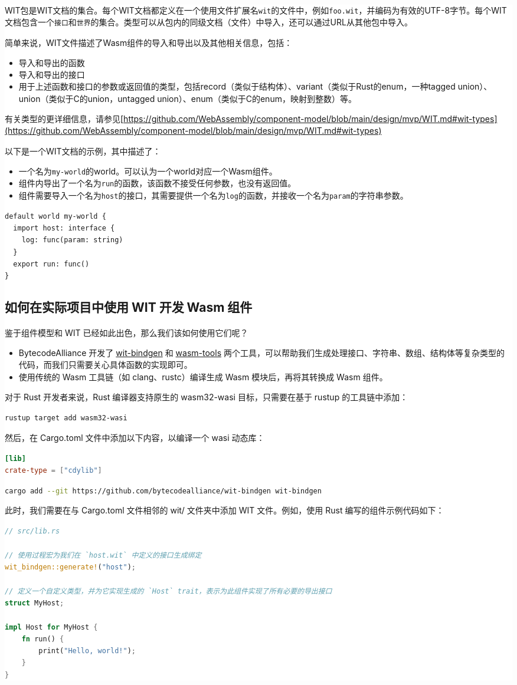 WIT包是WIT文档的集合。每个WIT文档都定义在一个使用文件扩展名`wit`的文件中，例如`foo.wit`，并编码为有效的UTF-8字节。每个WIT文档包含一个`接口`和`世界`的集合。类型可以从包内的同级文档（文件）中导入，还可以通过URL从其他包中导入。

简单来说，WIT文件描述了Wasm组件的导入和导出以及其他相关信息，包括：

- 导入和导出的函数
- 导入和导出的接口
- 用于上述函数和接口的参数或返回值的类型，包括record（类似于结构体）、variant（类似于Rust的enum，一种tagged union）、union（类似于C的union，untagged union）、enum（类似于C的enum，映射到整数）等。

有关类型的更详细信息，请参见[https://github.com/WebAssembly/component-model/blob/main/design/mvp/WIT.md#wit-types](https://github.com/WebAssembly/component-model/blob/main/design/mvp/WIT.md#wit-types)

以下是一个WIT文档的示例，其中描述了：

- 一个名为`my-world`的world。可以认为一个world对应一个Wasm组件。
- 组件内导出了一个名为`run`的函数，该函数不接受任何参数，也没有返回值。
- 组件需要导入一个名为`host`的接口，其需要提供一个名为`log`的函数，并接收一个名为`param`的字符串参数。

```wit
default world my-world {
  import host: interface {
    log: func(param: string)
  }
  export run: func()
}
```

## 如何在实际项目中使用 WIT 开发 Wasm 组件

鉴于组件模型和 WIT 已经如此出色，那么我们该如何使用它们呢？

- BytecodeAlliance 开发了 [wit-bindgen](https://github.com/bytecodealliance/wit-bindgen) 和 [wasm-tools](https://github.com/bytecodealliance/wasm-tools) 两个工具，可以帮助我们生成处理接口、字符串、数组、结构体等复杂类型的代码，而我们只需要关心具体函数的实现即可。
- 使用传统的 Wasm 工具链（如 clang、rustc）编译生成 Wasm 模块后，再将其转换成 Wasm 组件。

对于 Rust 开发者来说，Rust 编译器支持原生的 wasm32-wasi 目标，只需要在基于 rustup 的工具链中添加：

```sh
rustup target add wasm32-wasi
```

然后，在 Cargo.toml 文件中添加以下内容，以编译一个 wasi 动态库：

```toml
[lib]
crate-type = ["cdylib"]
```

```sh
cargo add --git https://github.com/bytecodealliance/wit-bindgen wit-bindgen
```

此时，我们需要在与 Cargo.toml 文件相邻的 wit/ 文件夹中添加 WIT 文件。例如，使用 Rust 编写的组件示例代码如下：

```rust
// src/lib.rs

// 使用过程宏为我们在 `host.wit` 中定义的接口生成绑定
wit_bindgen::generate!("host");

// 定义一个自定义类型，并为它实现生成的 `Host` trait，表示为此组件实现了所有必要的导出接口
struct MyHost;

impl Host for MyHost {
    fn run() {
        print("Hello, world!");
    }
}

```